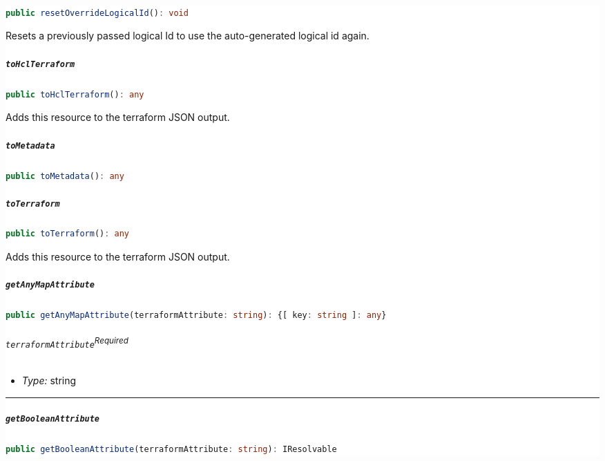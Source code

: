 ```typescript
public resetOverrideLogicalId(): void
```

Resets a previously passed logical Id to use the auto-generated logical id again.

##### `toHclTerraform` <a name="toHclTerraform" id="@cdktf/aws-cdk.dataAwsEc2LocalGatewayRouteTables.DataAwsEc2LocalGatewayRouteTables.toHclTerraform"></a>

```typescript
public toHclTerraform(): any
```

Adds this resource to the terraform JSON output.

##### `toMetadata` <a name="toMetadata" id="@cdktf/aws-cdk.dataAwsEc2LocalGatewayRouteTables.DataAwsEc2LocalGatewayRouteTables.toMetadata"></a>

```typescript
public toMetadata(): any
```

##### `toTerraform` <a name="toTerraform" id="@cdktf/aws-cdk.dataAwsEc2LocalGatewayRouteTables.DataAwsEc2LocalGatewayRouteTables.toTerraform"></a>

```typescript
public toTerraform(): any
```

Adds this resource to the terraform JSON output.

##### `getAnyMapAttribute` <a name="getAnyMapAttribute" id="@cdktf/aws-cdk.dataAwsEc2LocalGatewayRouteTables.DataAwsEc2LocalGatewayRouteTables.getAnyMapAttribute"></a>

```typescript
public getAnyMapAttribute(terraformAttribute: string): {[ key: string ]: any}
```

###### `terraformAttribute`<sup>Required</sup> <a name="terraformAttribute" id="@cdktf/aws-cdk.dataAwsEc2LocalGatewayRouteTables.DataAwsEc2LocalGatewayRouteTables.getAnyMapAttribute.parameter.terraformAttribute"></a>

- *Type:* string

---

##### `getBooleanAttribute` <a name="getBooleanAttribute" id="@cdktf/aws-cdk.dataAwsEc2LocalGatewayRouteTables.DataAwsEc2LocalGatewayRouteTables.getBooleanAttribute"></a>

```typescript
public getBooleanAttribute(terraformAttribute: string): IResolvable
```
